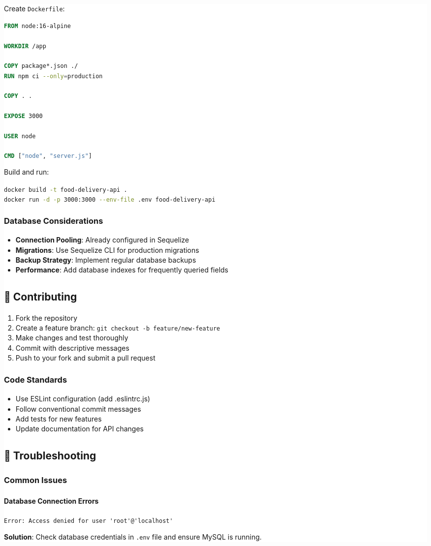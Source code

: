 Create `Dockerfile`:
```dockerfile
FROM node:16-alpine

WORKDIR /app

COPY package*.json ./
RUN npm ci --only=production

COPY . .

EXPOSE 3000

USER node

CMD ["node", "server.js"]
```

Build and run:
```bash
docker build -t food-delivery-api .
docker run -d -p 3000:3000 --env-file .env food-delivery-api
```

### Database Considerations

- **Connection Pooling**: Already configured in Sequelize
- **Migrations**: Use Sequelize CLI for production migrations
- **Backup Strategy**: Implement regular database backups
- **Performance**: Add database indexes for frequently queried fields

## 🤝 Contributing

1. Fork the repository
2. Create a feature branch: `git checkout -b feature/new-feature`
3. Make changes and test thoroughly
4. Commit with descriptive messages
5. Push to your fork and submit a pull request

### Code Standards

- Use ESLint configuration (add .eslintrc.js)
- Follow conventional commit messages
- Add tests for new features
- Update documentation for API changes

## 🐛 Troubleshooting

### Common Issues

#### Database Connection Errors
```
Error: Access denied for user 'root'@'localhost'
```
**Solution**: Check database credentials in `.env` file and ensure MySQL is running.
